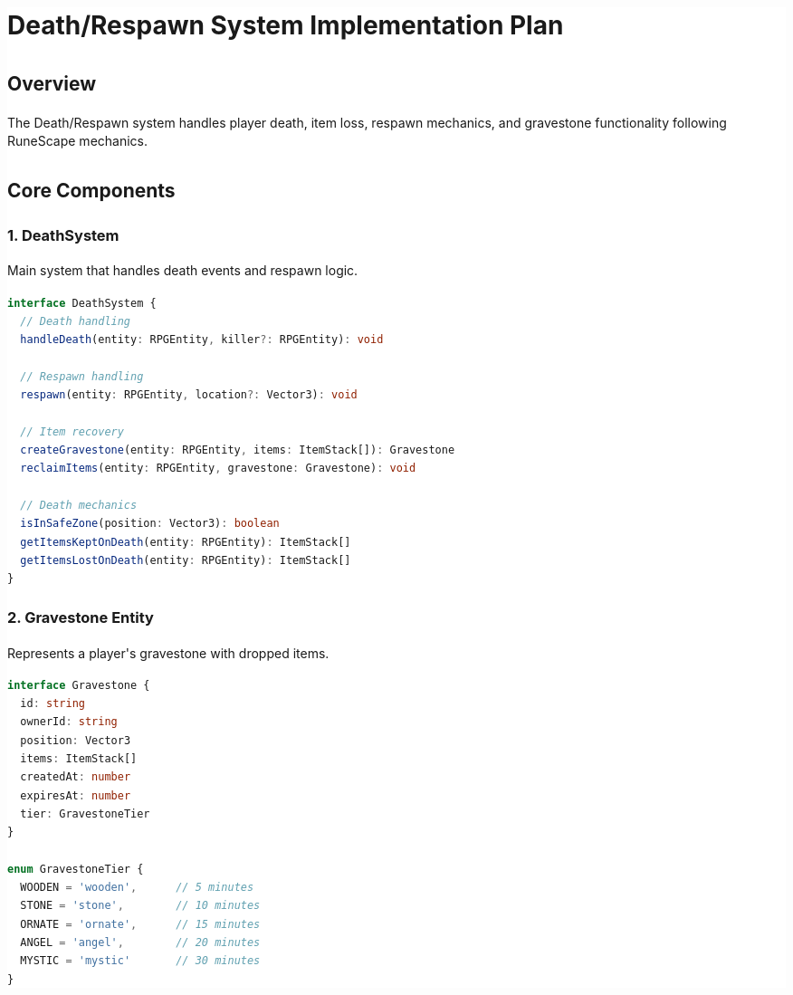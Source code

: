 # Death/Respawn System Implementation Plan

## Overview
The Death/Respawn system handles player death, item loss, respawn mechanics, and gravestone functionality following RuneScape mechanics.

## Core Components

### 1. DeathSystem
Main system that handles death events and respawn logic.

```typescript
interface DeathSystem {
  // Death handling
  handleDeath(entity: RPGEntity, killer?: RPGEntity): void
  
  // Respawn handling
  respawn(entity: RPGEntity, location?: Vector3): void
  
  // Item recovery
  createGravestone(entity: RPGEntity, items: ItemStack[]): Gravestone
  reclaimItems(entity: RPGEntity, gravestone: Gravestone): void
  
  // Death mechanics
  isInSafeZone(position: Vector3): boolean
  getItemsKeptOnDeath(entity: RPGEntity): ItemStack[]
  getItemsLostOnDeath(entity: RPGEntity): ItemStack[]
}
```

### 2. Gravestone Entity
Represents a player's gravestone with dropped items.

```typescript
interface Gravestone {
  id: string
  ownerId: string
  position: Vector3
  items: ItemStack[]
  createdAt: number
  expiresAt: number
  tier: GravestoneTier
}

enum GravestoneTier {
  WOODEN = 'wooden',      // 5 minutes
  STONE = 'stone',        // 10 minutes  
  ORNATE = 'ornate',      // 15 minutes
  ANGEL = 'angel',        // 20 minutes
  MYSTIC = 'mystic'       // 30 minutes
}
```
